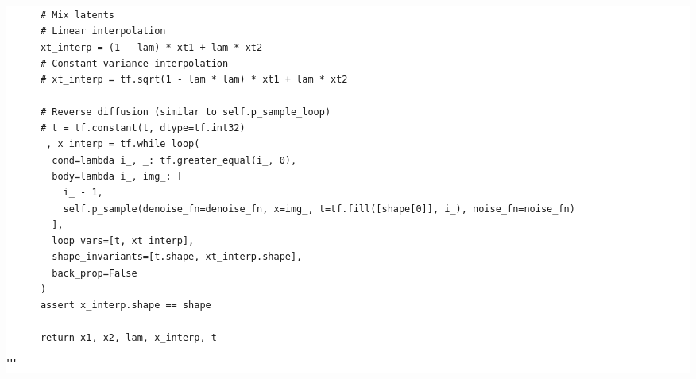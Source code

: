           # Mix latents
          # Linear interpolation
          xt_interp = (1 - lam) * xt1 + lam * xt2
          # Constant variance interpolation
          # xt_interp = tf.sqrt(1 - lam * lam) * xt1 + lam * xt2

          # Reverse diffusion (similar to self.p_sample_loop)
          # t = tf.constant(t, dtype=tf.int32)
          _, x_interp = tf.while_loop(
            cond=lambda i_, _: tf.greater_equal(i_, 0),
            body=lambda i_, img_: [
              i_ - 1,
              self.p_sample(denoise_fn=denoise_fn, x=img_, t=tf.fill([shape[0]], i_), noise_fn=noise_fn)
            ],
            loop_vars=[t, xt_interp],
            shape_invariants=[t.shape, xt_interp.shape],
            back_prop=False
          )
          assert x_interp.shape == shape

          return x1, x2, lam, x_interp, t
</div>
'''
